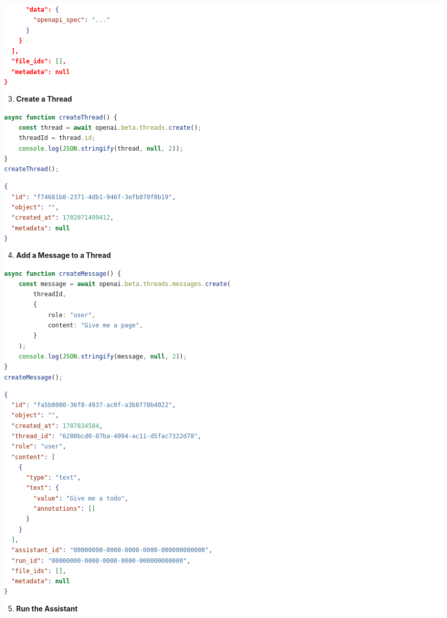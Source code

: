 ```json
      "data": {
        "openapi_spec": "..."
      }
    }
  ],
  "file_ids": [],
  "metadata": null
}
```

3. **Create a Thread**

```ts
async function createThread() {
    const thread = await openai.beta.threads.create();
    threadId = thread.id;
    console.log(JSON.stringify(thread, null, 2));
}
createThread();
```
```json
{
  "id": "f74681b8-2371-4db1-946f-3efb070f0b19",
  "object": "",
  "created_at": 1702071499412,
  "metadata": null
}
```
4. **Add a Message to a Thread**

```ts
async function createMessage() {
    const message = await openai.beta.threads.messages.create(
        threadId,
        {
            role: "user",
            content: "Give me a page",
        }
    );
    console.log(JSON.stringify(message, null, 2));
}
createMessage();
```
```json
{
  "id": "fa5b0000-36f8-4937-ac0f-a3b8f78b4022",
  "object": "",
  "created_at": 1707834584,
  "thread_id": "6280bcd0-07ba-4094-ac11-d5fac7322d78",
  "role": "user",
  "content": [
    {
      "type": "text",
      "text": {
        "value": "Give me a todo",
        "annotations": []
      }
    }
  ],
  "assistant_id": "00000000-0000-0000-0000-000000000000",
  "run_id": "00000000-0000-0000-0000-000000000000",
  "file_ids": [],
  "metadata": null
}
```
5. **Run the Assistant**